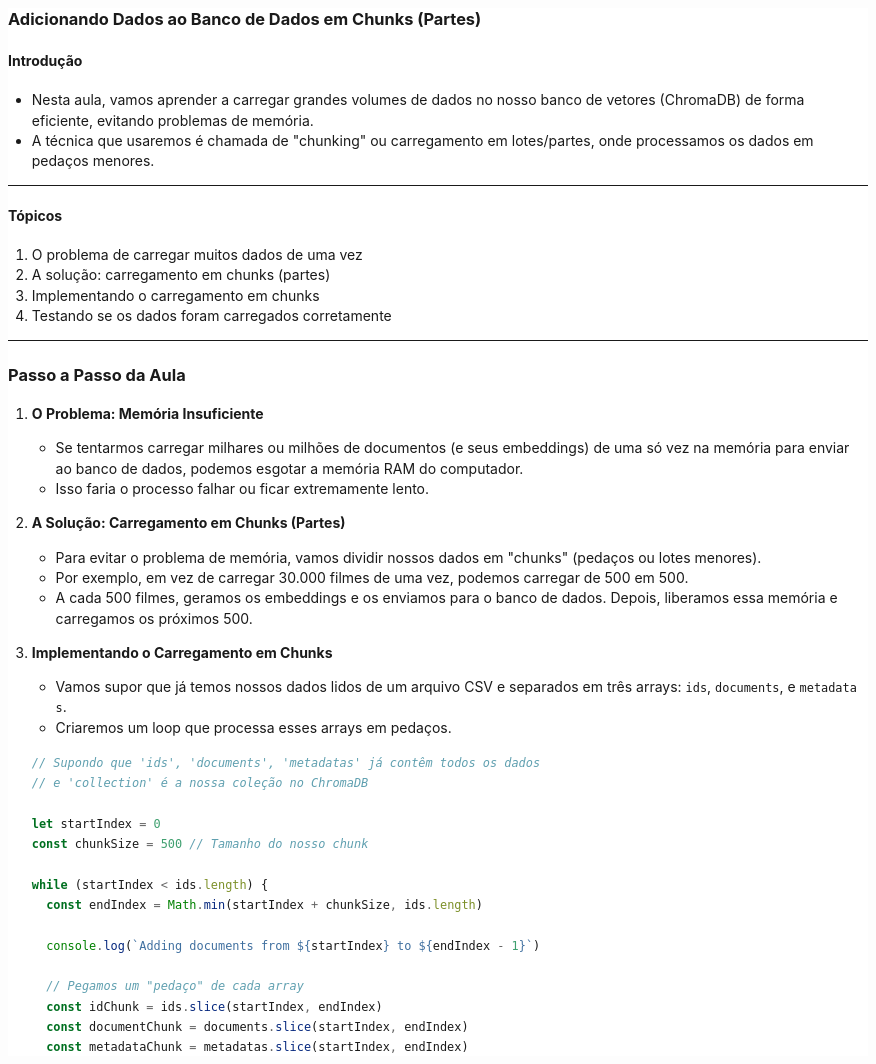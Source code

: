 ### **Adicionando Dados ao Banco de Dados em Chunks (Partes)**

#### Introdução

- Nesta aula, vamos aprender a carregar grandes volumes de dados no nosso banco de vetores (ChromaDB) de forma eficiente, evitando problemas de memória.
- A técnica que usaremos é chamada de "chunking" ou carregamento em lotes/partes, onde processamos os dados em pedaços menores.

---

#### Tópicos

1.  O problema de carregar muitos dados de uma vez
2.  A solução: carregamento em chunks (partes)
3.  Implementando o carregamento em chunks
4.  Testando se os dados foram carregados corretamente

---

### Passo a Passo da Aula

1.  **O Problema: Memória Insuficiente**

    - Se tentarmos carregar milhares ou milhões de documentos (e seus embeddings) de uma só vez na memória para enviar ao banco de dados, podemos esgotar a memória RAM do computador.
    - Isso faria o processo falhar ou ficar extremamente lento.

2.  **A Solução: Carregamento em Chunks (Partes)**

    - Para evitar o problema de memória, vamos dividir nossos dados em "chunks" (pedaços ou lotes menores).
    - Por exemplo, em vez de carregar 30.000 filmes de uma vez, podemos carregar de 500 em 500.
    - A cada 500 filmes, geramos os embeddings e os enviamos para o banco de dados. Depois, liberamos essa memória e carregamos os próximos 500.

3.  **Implementando o Carregamento em Chunks**

    - Vamos supor que já temos nossos dados lidos de um arquivo CSV e separados em três arrays: `ids`, `documents`, e `metadatas`.
    - Criaremos um loop que processa esses arrays em pedaços.

    ```javascript
    // Supondo que 'ids', 'documents', 'metadatas' já contêm todos os dados
    // e 'collection' é a nossa coleção no ChromaDB

    let startIndex = 0
    const chunkSize = 500 // Tamanho do nosso chunk

    while (startIndex < ids.length) {
      const endIndex = Math.min(startIndex + chunkSize, ids.length)

      console.log(`Adding documents from ${startIndex} to ${endIndex - 1}`)

      // Pegamos um "pedaço" de cada array
      const idChunk = ids.slice(startIndex, endIndex)
      const documentChunk = documents.slice(startIndex, endIndex)
      const metadataChunk = metadatas.slice(startIndex, endIndex)
